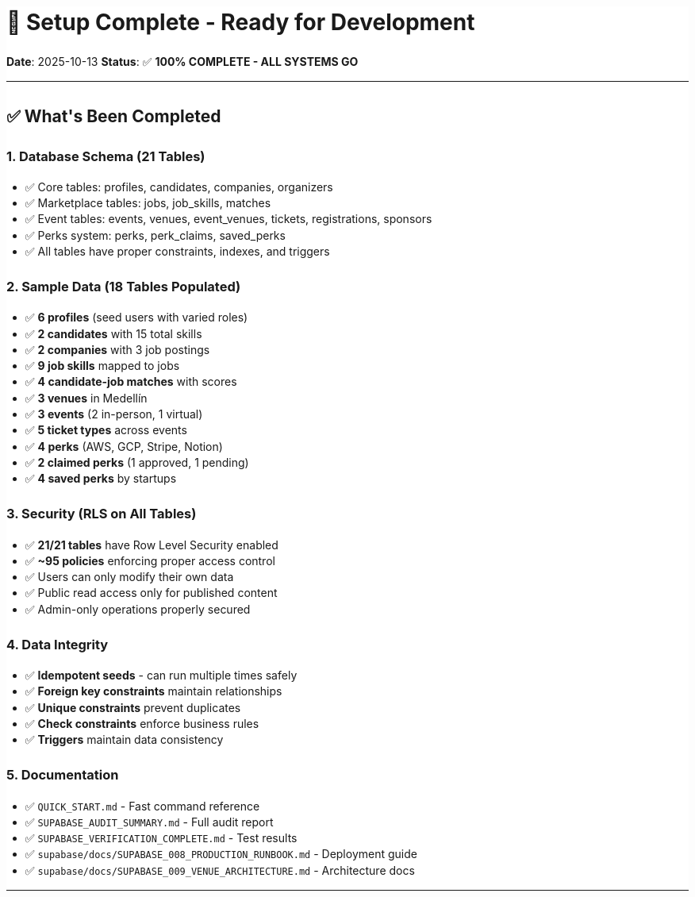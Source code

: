 # 🎉 Setup Complete - Ready for Development

**Date**: 2025-10-13
**Status**: ✅ **100% COMPLETE - ALL SYSTEMS GO**

---

## ✅ What's Been Completed

### 1. Database Schema (21 Tables)
- ✅ Core tables: profiles, candidates, companies, organizers
- ✅ Marketplace tables: jobs, job_skills, matches
- ✅ Event tables: events, venues, event_venues, tickets, registrations, sponsors
- ✅ Perks system: perks, perk_claims, saved_perks
- ✅ All tables have proper constraints, indexes, and triggers

### 2. Sample Data (18 Tables Populated)
- ✅ **6 profiles** (seed users with varied roles)
- ✅ **2 candidates** with 15 total skills
- ✅ **2 companies** with 3 job postings
- ✅ **9 job skills** mapped to jobs
- ✅ **4 candidate-job matches** with scores
- ✅ **3 venues** in Medellín
- ✅ **3 events** (2 in-person, 1 virtual)
- ✅ **5 ticket types** across events
- ✅ **4 perks** (AWS, GCP, Stripe, Notion)
- ✅ **2 claimed perks** (1 approved, 1 pending)
- ✅ **4 saved perks** by startups

### 3. Security (RLS on All Tables)
- ✅ **21/21 tables** have Row Level Security enabled
- ✅ **~95 policies** enforcing proper access control
- ✅ Users can only modify their own data
- ✅ Public read access only for published content
- ✅ Admin-only operations properly secured

### 4. Data Integrity
- ✅ **Idempotent seeds** - can run multiple times safely
- ✅ **Foreign key constraints** maintain relationships
- ✅ **Unique constraints** prevent duplicates
- ✅ **Check constraints** enforce business rules
- ✅ **Triggers** maintain data consistency

### 5. Documentation
- ✅ `QUICK_START.md` - Fast command reference
- ✅ `SUPABASE_AUDIT_SUMMARY.md` - Full audit report
- ✅ `SUPABASE_VERIFICATION_COMPLETE.md` - Test results
- ✅ `supabase/docs/SUPABASE_008_PRODUCTION_RUNBOOK.md` - Deployment guide
- ✅ `supabase/docs/SUPABASE_009_VENUE_ARCHITECTURE.md` - Architecture docs

---